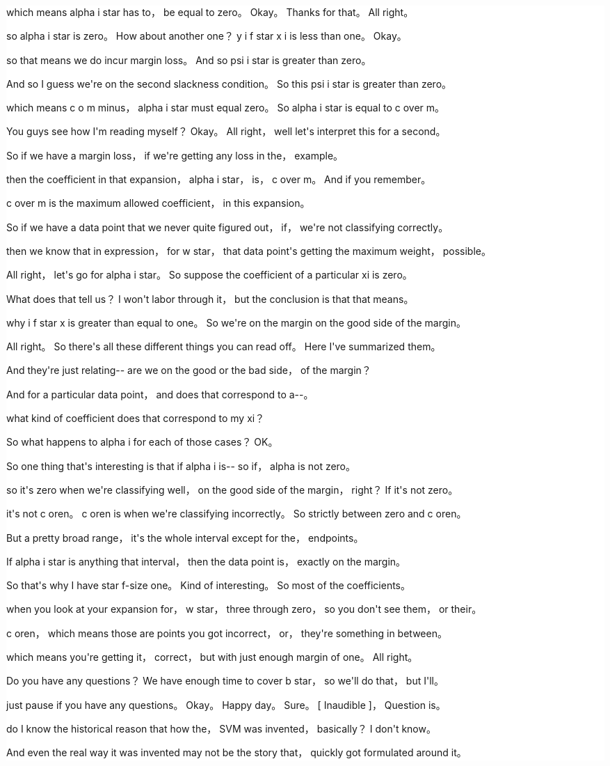  which means alpha i star has to， be equal to zero。 Okay。 Thanks for that。 All right。

 so alpha i star is zero。 How about another one？ y i f star x i is less than one。 Okay。

 so that means we do incur margin loss。 And so psi i star is greater than zero。

 And so I guess we're on the second slackness condition。 So this psi i star is greater than zero。

 which means c o m minus， alpha i star must equal zero。 So alpha i star is equal to c over m。

 You guys see how I'm reading myself？ Okay。 All right， well let's interpret this for a second。

 So if we have a margin loss， if we're getting any loss in the， example。

 then the coefficient in that expansion， alpha i star， is， c over m。 And if you remember。

 c over m is the maximum allowed coefficient， in this expansion。

 So if we have a data point that we never quite figured out， if， we're not classifying correctly。

 then we know that in expression， for w star， that data point's getting the maximum weight， possible。

 All right， let's go for alpha i star。 So suppose the coefficient of a particular xi is zero。

 What does that tell us？ I won't labor through it， but the conclusion is that that means。

 why i f star x is greater than equal to one。 So we're on the margin on the good side of the margin。

 All right。 So there's all these different things you can read off。 Here I've summarized them。

 And they're just relating-- are we on the good or the bad side， of the margin？

 And for a particular data point， and does that correspond to a--。

 what kind of coefficient does that correspond to my xi？

 So what happens to alpha i for each of those cases？ OK。

 So one thing that's interesting is that if alpha i is-- so if， alpha is not zero。

 so it's zero when we're classifying well， on the good side of the margin， right？ If it's not zero。

 it's not c oren。 c oren is when we're classifying incorrectly。 So strictly between zero and c oren。

 But a pretty broad range， it's the whole interval except for the， endpoints。

 If alpha i star is anything that interval， then the data point is， exactly on the margin。

 So that's why I have star f-size one。 Kind of interesting。 So most of the coefficients。

 when you look at your expansion for， w star， three through zero， so you don't see them， or their。

 c oren， which means those are points you got incorrect， or， they're something in between。

 which means you're getting it， correct， but with just enough margin of one。 All right。

 Do you have any questions？ We have enough time to cover b star， so we'll do that， but I'll。

 just pause if you have any questions。 Okay。 Happy day。 Sure。 [ Inaudible ]， Question is。

 do I know the historical reason that how the， SVM was invented， basically？ I don't know。

 And even the real way it was invented may not be the story that， quickly got formulated around it。
